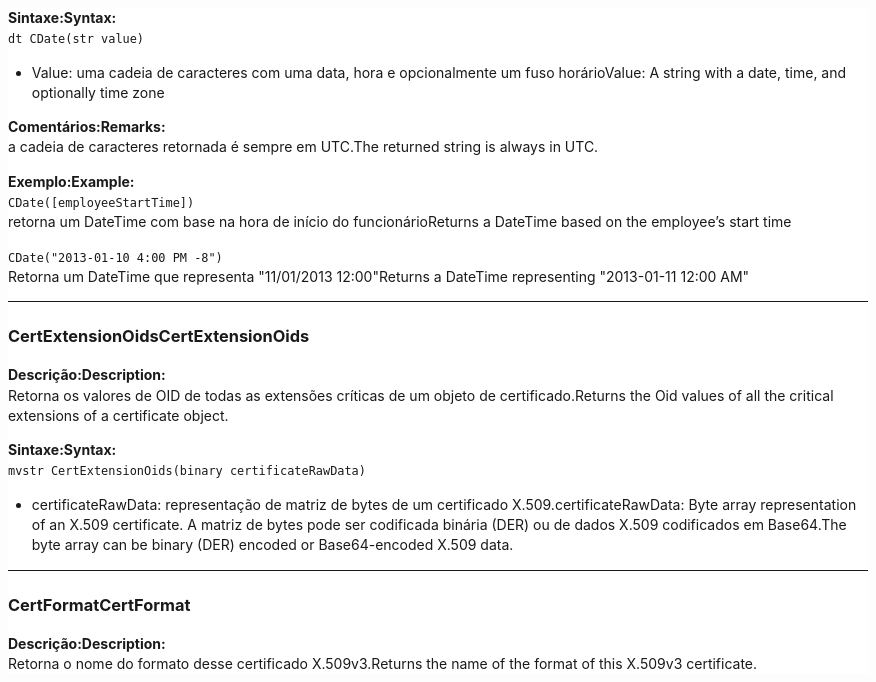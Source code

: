 <span data-ttu-id="5a3e9-253">**Sintaxe:**</span><span class="sxs-lookup"><span data-stu-id="5a3e9-253">**Syntax:**</span></span>  
`dt CDate(str value)`

* <span data-ttu-id="5a3e9-254">Value: uma cadeia de caracteres com uma data, hora e opcionalmente um fuso horário</span><span class="sxs-lookup"><span data-stu-id="5a3e9-254">Value: A string with a date, time, and optionally time zone</span></span>

<span data-ttu-id="5a3e9-255">**Comentários:**</span><span class="sxs-lookup"><span data-stu-id="5a3e9-255">**Remarks:**</span></span>  
<span data-ttu-id="5a3e9-256">a cadeia de caracteres retornada é sempre em UTC.</span><span class="sxs-lookup"><span data-stu-id="5a3e9-256">The returned string is always in UTC.</span></span>

<span data-ttu-id="5a3e9-257">**Exemplo:**</span><span class="sxs-lookup"><span data-stu-id="5a3e9-257">**Example:**</span></span>  
`CDate([employeeStartTime])`  
<span data-ttu-id="5a3e9-258">retorna um DateTime com base na hora de início do funcionário</span><span class="sxs-lookup"><span data-stu-id="5a3e9-258">Returns a DateTime based on the employee’s start time</span></span>

`CDate("2013-01-10 4:00 PM -8")`  
<span data-ttu-id="5a3e9-259">Retorna um DateTime que representa "11/01/2013 12:00"</span><span class="sxs-lookup"><span data-stu-id="5a3e9-259">Returns a DateTime representing "2013-01-11 12:00 AM"</span></span>








- - -
### <a name="certextensionoids"></a><span data-ttu-id="5a3e9-260">CertExtensionOids</span><span class="sxs-lookup"><span data-stu-id="5a3e9-260">CertExtensionOids</span></span>
<span data-ttu-id="5a3e9-261">**Descrição:**</span><span class="sxs-lookup"><span data-stu-id="5a3e9-261">**Description:**</span></span>  
<span data-ttu-id="5a3e9-262">Retorna os valores de OID de todas as extensões críticas de um objeto de certificado.</span><span class="sxs-lookup"><span data-stu-id="5a3e9-262">Returns the Oid values of all the critical extensions of a certificate object.</span></span>

<span data-ttu-id="5a3e9-263">**Sintaxe:**</span><span class="sxs-lookup"><span data-stu-id="5a3e9-263">**Syntax:**</span></span>  
`mvstr CertExtensionOids(binary certificateRawData)`  
*   <span data-ttu-id="5a3e9-264">certificateRawData: representação de matriz de bytes de um certificado X.509.</span><span class="sxs-lookup"><span data-stu-id="5a3e9-264">certificateRawData: Byte array representation of an X.509 certificate.</span></span> <span data-ttu-id="5a3e9-265">A matriz de bytes pode ser codificada binária (DER) ou de dados X.509 codificados em Base64.</span><span class="sxs-lookup"><span data-stu-id="5a3e9-265">The byte array can be binary (DER) encoded or Base64-encoded X.509 data.</span></span>

- - -
### <a name="certformat"></a><span data-ttu-id="5a3e9-266">CertFormat</span><span class="sxs-lookup"><span data-stu-id="5a3e9-266">CertFormat</span></span>
<span data-ttu-id="5a3e9-267">**Descrição:**</span><span class="sxs-lookup"><span data-stu-id="5a3e9-267">**Description:**</span></span>  
<span data-ttu-id="5a3e9-268">Retorna o nome do formato desse certificado X.509v3.</span><span class="sxs-lookup"><span data-stu-id="5a3e9-268">Returns the name of the format of this X.509v3 certificate.</span></span>
